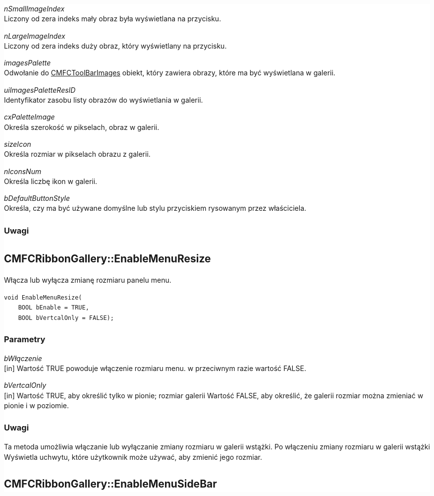 *nSmallImageIndex*<br/>
Liczony od zera indeks mały obraz była wyświetlana na przycisku.

*nLargeImageIndex*<br/>
Liczony od zera indeks duży obraz, który wyświetlany na przycisku.

*imagesPalette*<br/>
Odwołanie do [CMFCToolBarImages](../../mfc/reference/cmfctoolbarimages-class.md) obiekt, który zawiera obrazy, które ma być wyświetlana w galerii.

*uiImagesPaletteResID*<br/>
Identyfikator zasobu listy obrazów do wyświetlania w galerii.

*cxPaletteImage*<br/>
Określa szerokość w pikselach, obraz w galerii.

*sizeIcon*<br/>
Określa rozmiar w pikselach obrazu z galerii.

*nIconsNum*<br/>
Określa liczbę ikon w galerii.

*bDefaultButtonStyle*<br/>
Określa, czy ma być używane domyślne lub stylu przyciskiem rysowanym przez właściciela.

### <a name="remarks"></a>Uwagi

##  <a name="enablemenuresize"></a>  CMFCRibbonGallery::EnableMenuResize

Włącza lub wyłącza zmianę rozmiaru panelu menu.

```
void EnableMenuResize(
    BOOL bEnable = TRUE,
    BOOL bVertcalOnly = FALSE);
```

### <a name="parameters"></a>Parametry

*bWłączenie*<br/>
[in] Wartość TRUE powoduje włączenie rozmiaru menu. w przeciwnym razie wartość FALSE.

*bVertcalOnly*<br/>
[in] Wartość TRUE, aby określić tylko w pionie; rozmiar galerii Wartość FALSE, aby określić, że galerii rozmiar można zmieniać w pionie i w poziomie.

### <a name="remarks"></a>Uwagi

Ta metoda umożliwia włączanie lub wyłączanie zmiany rozmiaru w galerii wstążki. Po włączeniu zmiany rozmiaru w galerii wstążki Wyświetla uchwytu, które użytkownik może używać, aby zmienić jego rozmiar.

##  <a name="enablemenusidebar"></a>  CMFCRibbonGallery::EnableMenuSideBar
